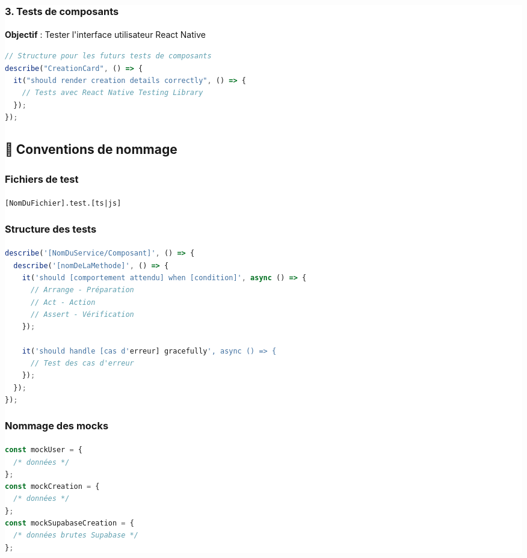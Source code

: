 ### 3. Tests de composants

**Objectif** : Tester l'interface utilisateur React Native

```typescript
// Structure pour les futurs tests de composants
describe("CreationCard", () => {
  it("should render creation details correctly", () => {
    // Tests avec React Native Testing Library
  });
});
```

## 📝 Conventions de nommage

### Fichiers de test

```
[NomDuFichier].test.[ts|js]
```

### Structure des tests

```typescript
describe('[NomDuService/Composant]', () => {
  describe('[nomDeLaMethode]', () => {
    it('should [comportement attendu] when [condition]', async () => {
      // Arrange - Préparation
      // Act - Action
      // Assert - Vérification
    });

    it('should handle [cas d'erreur] gracefully', async () => {
      // Test des cas d'erreur
    });
  });
});
```

### Nommage des mocks

```typescript
const mockUser = {
  /* données */
};
const mockCreation = {
  /* données */
};
const mockSupabaseCreation = {
  /* données brutes Supabase */
};
```
